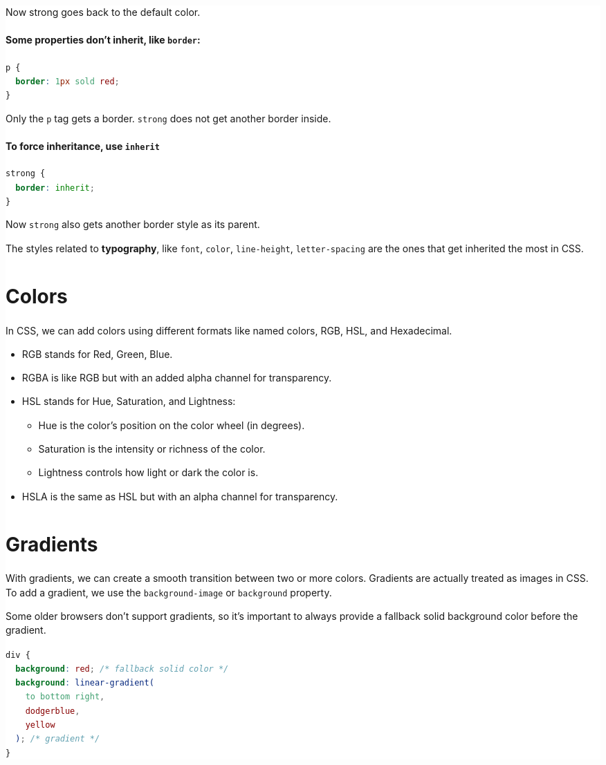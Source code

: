 Now strong goes back to the default color.

#### Some properties don’t inherit, like `border`:

```css
p {
  border: 1px sold red;
}
```

Only the `p` tag gets a border. `strong` does not get another border inside.

#### To force inheritance, use `inherit`

```css
strong {
  border: inherit;
}
```

Now `strong` also gets another border style as its parent.

The styles related to **typography**, like `font`, `color`, `line-height`, `letter-spacing` are the ones that get inherited the most in CSS.

# Colors

In CSS, we can add colors using different formats like named colors, RGB, HSL, and Hexadecimal.

- RGB stands for Red, Green, Blue.

- RGBA is like RGB but with an added alpha channel for transparency.

- HSL stands for Hue, Saturation, and Lightness:

  - Hue is the color’s position on the color wheel (in degrees).

  - Saturation is the intensity or richness of the color.

  - Lightness controls how light or dark the color is.

- HSLA is the same as HSL but with an alpha channel for transparency.

# Gradients

With gradients, we can create a smooth transition between two or more colors. Gradients are actually treated as images in CSS. To add a gradient, we use the `background-image` or `background` property.

Some older browsers don’t support gradients, so it’s important to always provide a fallback solid background color before the gradient.

```css
div {
  background: red; /* fallback solid color */
  background: linear-gradient(
    to bottom right,
    dodgerblue,
    yellow
  ); /* gradient */
}
```
